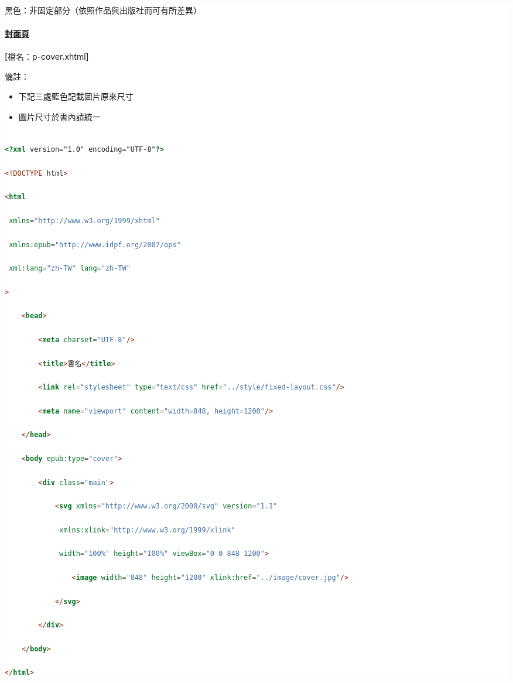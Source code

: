 黑色：非固定部分（依照作品與出版社而可有所差異）

#### <u>封面頁</u>

[檔名：p-cover.xhtml]

備註：

* 下記三處藍色記載圖片原來尺寸

* 圖片尺寸於書內請統一

```html

<?xml version="1.0" encoding="UTF-8"?>

<!DOCTYPE html>

<html

 xmlns="http://www.w3.org/1999/xhtml"

 xmlns:epub="http://www.idpf.org/2007/ops"

 xml:lang="zh-TW" lang="zh-TW"

>

    <head>

        <meta charset="UTF-8"/>

        <title>書名</title>

        <link rel="stylesheet" type="text/css" href="../style/fixed-layout.css"/>

        <meta name="viewport" content="width=848, height=1200"/>

    </head>

    <body epub:type="cover">

        <div class="main">

            <svg xmlns="http://www.w3.org/2000/svg" version="1.1"

             xmlns:xlink="http://www.w3.org/1999/xlink"

             width="100%" height="100%" viewBox="0 0 848 1200">

            	<image width="848" height="1200" xlink:href="../image/cover.jpg"/>

            </svg>

        </div>

    </body>

</html>

```
